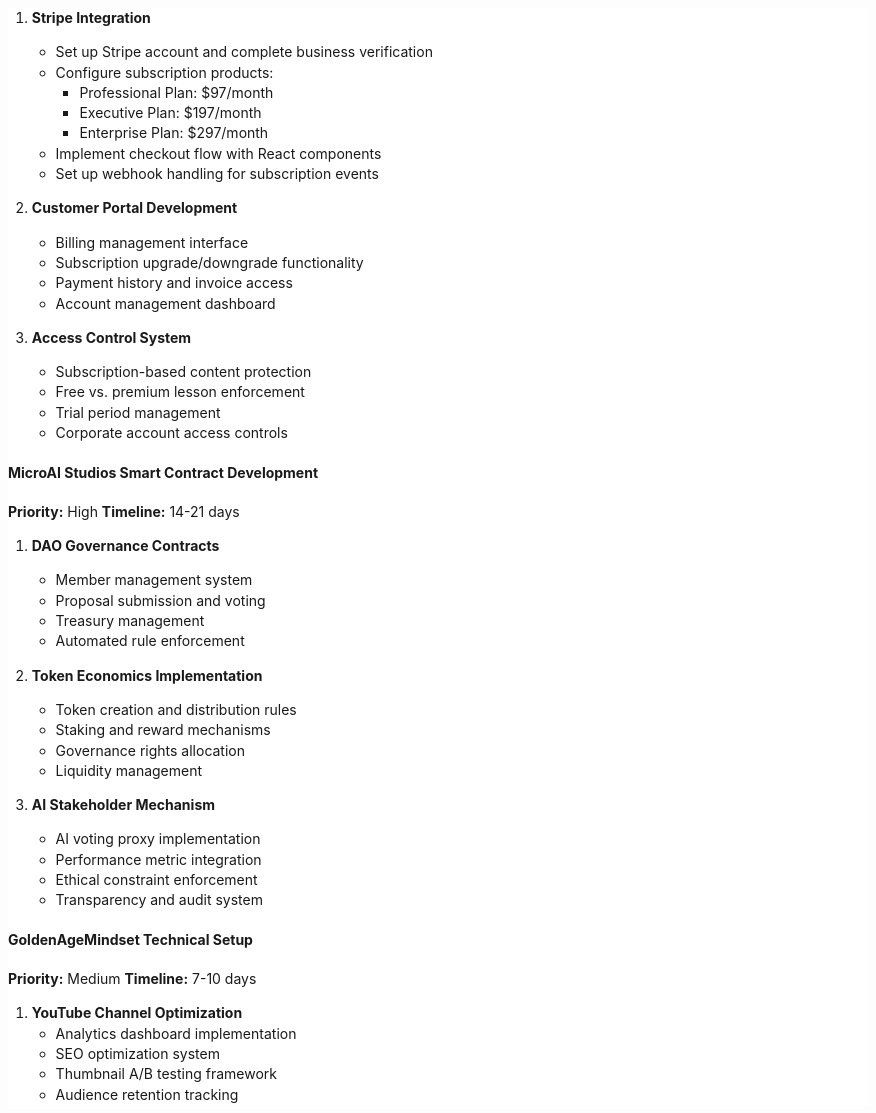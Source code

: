 1. **Stripe Integration**
   - Set up Stripe account and complete business verification
   - Configure subscription products:
     - Professional Plan: $97/month
     - Executive Plan: $197/month
     - Enterprise Plan: $297/month
   - Implement checkout flow with React components
   - Set up webhook handling for subscription events

2. **Customer Portal Development**
   - Billing management interface
   - Subscription upgrade/downgrade functionality
   - Payment history and invoice access
   - Account management dashboard

3. **Access Control System**
   - Subscription-based content protection
   - Free vs. premium lesson enforcement
   - Trial period management
   - Corporate account access controls

#### MicroAI Studios Smart Contract Development

**Priority:** High
**Timeline:** 14-21 days

1. **DAO Governance Contracts**
   - Member management system
   - Proposal submission and voting
   - Treasury management
   - Automated rule enforcement

2. **Token Economics Implementation**
   - Token creation and distribution rules
   - Staking and reward mechanisms
   - Governance rights allocation
   - Liquidity management

3. **AI Stakeholder Mechanism**
   - AI voting proxy implementation
   - Performance metric integration
   - Ethical constraint enforcement
   - Transparency and audit system

#### GoldenAgeMindset Technical Setup

**Priority:** Medium
**Timeline:** 7-10 days

1. **YouTube Channel Optimization**
   - Analytics dashboard implementation
   - SEO optimization system
   - Thumbnail A/B testing framework
   - Audience retention tracking

